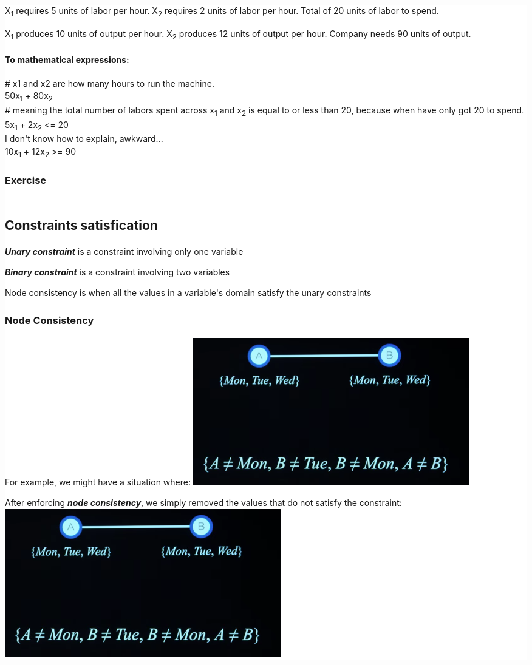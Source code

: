 
X<sub>1</sub> requires 5 units of labor per hour. X<sub>2</sub> requires 2 units of labor per hour. Total of 20 units of labor to spend. 

X<sub>1</sub> produces 10 units of output per hour. X<sub>2</sub> produces 12 units of output per hour. Company needs 90 units of output.

#### To mathematical expressions:
<div class="comments"># x1 and x2 are how many hours to run the machine.</div>
50x<sub>1</sub> + 80x<sub>2</sub>

<div class="comments"># meaning the total number of labors spent across x<sub>1</sub> and x<sub>2</sub> is equal to or less than 20, because when have only got 20 to spend.</div>
5x<sub>1</sub> + 2x<sub>2</sub> <= 20


<div class="comments">I don't know how to explain, awkward...</div>
10x<sub>1</sub> + 12x<sub>2</sub> >= 90

### Exercise



---

## Constraints satisfication

***Unary constraint*** is a constraint involving only one variable

***Binary constraint*** is a constraint involving two variables

Node consistency is when all the values in a variable's domain satisfy the unary constraints


### Node Consistency

For example, we might have a situation where:
![](img/nodeConsistency0.png)

After enforcing ***node consistency***, we simply removed the values that do not satisfy the constraint:
![](img/nodeConsistency0.png)

